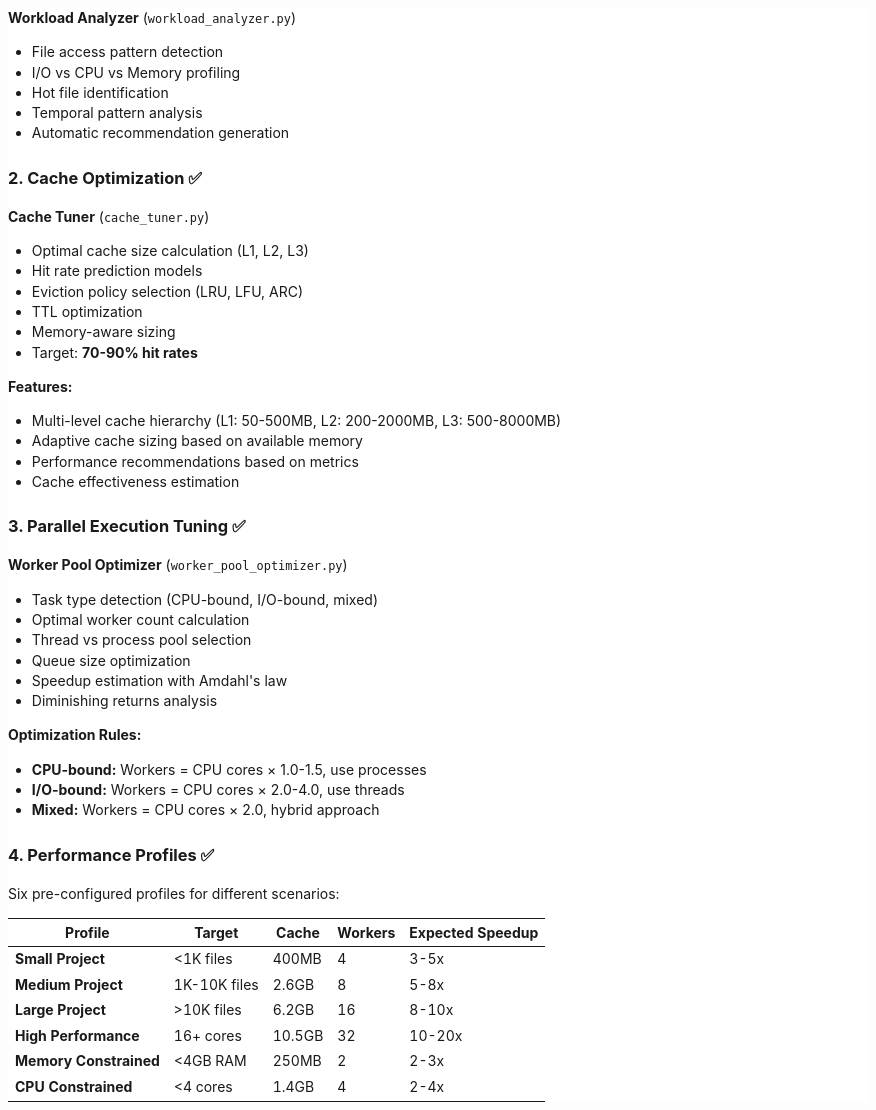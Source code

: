 **Workload Analyzer** (`workload_analyzer.py`)
- File access pattern detection
- I/O vs CPU vs Memory profiling
- Hot file identification
- Temporal pattern analysis
- Automatic recommendation generation

### 2. Cache Optimization ✅

**Cache Tuner** (`cache_tuner.py`)
- Optimal cache size calculation (L1, L2, L3)
- Hit rate prediction models
- Eviction policy selection (LRU, LFU, ARC)
- TTL optimization
- Memory-aware sizing
- Target: **70-90% hit rates**

**Features:**
- Multi-level cache hierarchy (L1: 50-500MB, L2: 200-2000MB, L3: 500-8000MB)
- Adaptive cache sizing based on available memory
- Performance recommendations based on metrics
- Cache effectiveness estimation

### 3. Parallel Execution Tuning ✅

**Worker Pool Optimizer** (`worker_pool_optimizer.py`)
- Task type detection (CPU-bound, I/O-bound, mixed)
- Optimal worker count calculation
- Thread vs process pool selection
- Queue size optimization
- Speedup estimation with Amdahl's law
- Diminishing returns analysis

**Optimization Rules:**
- **CPU-bound:** Workers = CPU cores × 1.0-1.5, use processes
- **I/O-bound:** Workers = CPU cores × 2.0-4.0, use threads
- **Mixed:** Workers = CPU cores × 2.0, hybrid approach

### 4. Performance Profiles ✅

Six pre-configured profiles for different scenarios:

| Profile | Target | Cache | Workers | Expected Speedup |
|---------|--------|-------|---------|------------------|
| **Small Project** | <1K files | 400MB | 4 | 3-5x |
| **Medium Project** | 1K-10K files | 2.6GB | 8 | 5-8x |
| **Large Project** | >10K files | 6.2GB | 16 | 8-10x |
| **High Performance** | 16+ cores | 10.5GB | 32 | 10-20x |
| **Memory Constrained** | <4GB RAM | 250MB | 2 | 2-3x |
| **CPU Constrained** | <4 cores | 1.4GB | 4 | 2-4x |
